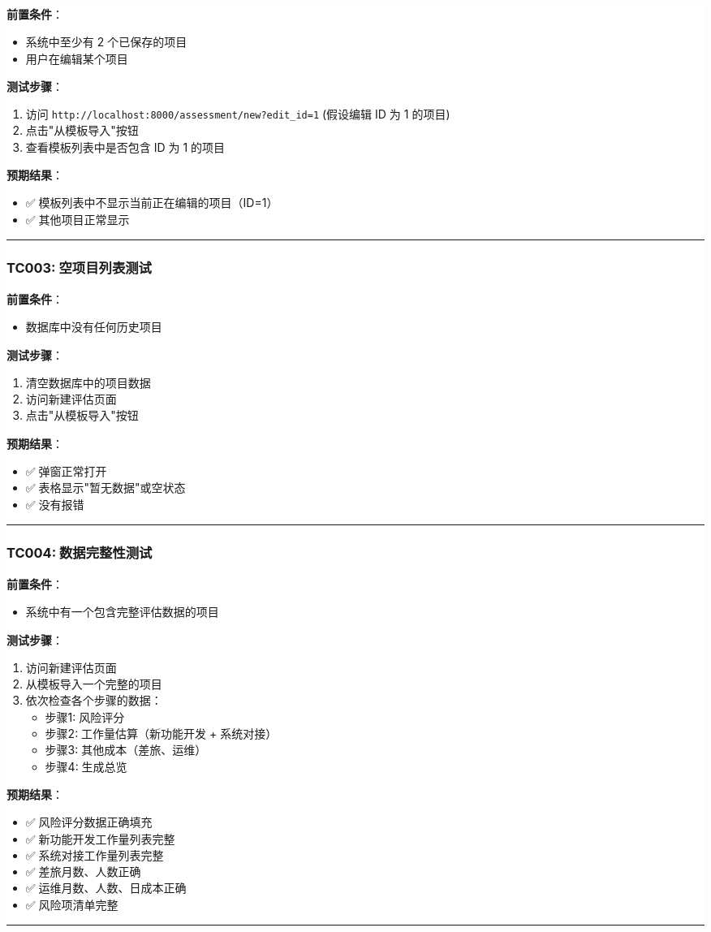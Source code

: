 **前置条件**：
- 系统中至少有 2 个已保存的项目
- 用户在编辑某个项目

**测试步骤**：
1. 访问 `http://localhost:8000/assessment/new?edit_id=1` (假设编辑 ID 为 1 的项目)
2. 点击"从模板导入"按钮
3. 查看模板列表中是否包含 ID 为 1 的项目

**预期结果**：
- ✅ 模板列表中不显示当前正在编辑的项目（ID=1）
- ✅ 其他项目正常显示

---

### TC003: 空项目列表测试

**前置条件**：
- 数据库中没有任何历史项目

**测试步骤**：
1. 清空数据库中的项目数据
2. 访问新建评估页面
3. 点击"从模板导入"按钮

**预期结果**：
- ✅ 弹窗正常打开
- ✅ 表格显示"暂无数据"或空状态
- ✅ 没有报错

---

### TC004: 数据完整性测试

**前置条件**：
- 系统中有一个包含完整评估数据的项目

**测试步骤**：
1. 访问新建评估页面
2. 从模板导入一个完整的项目
3. 依次检查各个步骤的数据：
   - 步骤1: 风险评分
   - 步骤2: 工作量估算（新功能开发 + 系统对接）
   - 步骤3: 其他成本（差旅、运维）
   - 步骤4: 生成总览

**预期结果**：
- ✅ 风险评分数据正确填充
- ✅ 新功能开发工作量列表完整
- ✅ 系统对接工作量列表完整
- ✅ 差旅月数、人数正确
- ✅ 运维月数、人数、日成本正确
- ✅ 风险项清单完整

---
